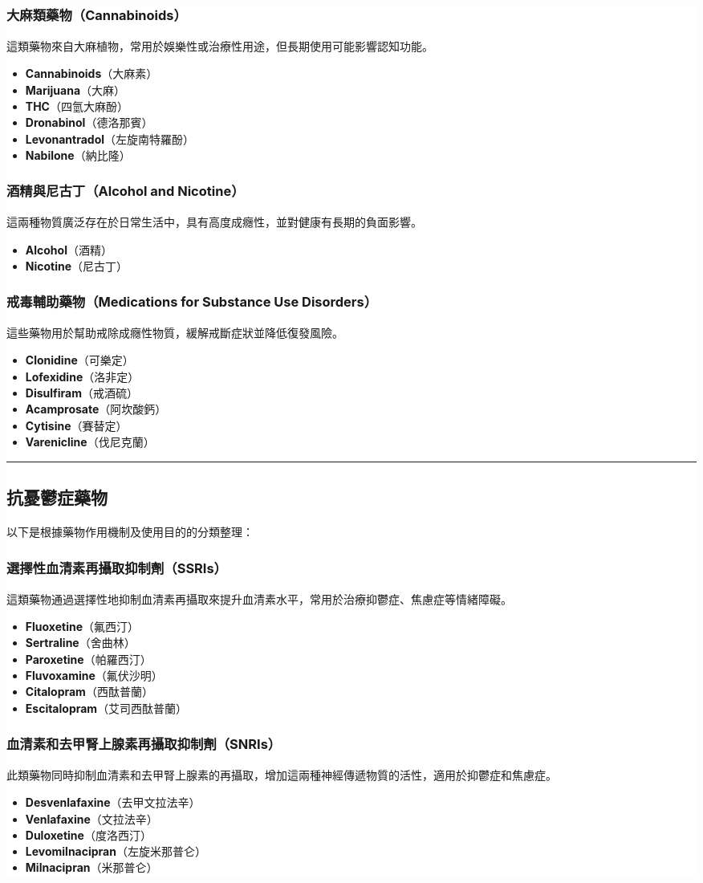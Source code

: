 ### 大麻類藥物（Cannabinoids）
這類藥物來自大麻植物，常用於娛樂性或治療性用途，但長期使用可能影響認知功能。

- **Cannabinoids**（大麻素）
- **Marijuana**（大麻）
- **THC**（四氫大麻酚）
- **Dronabinol**（德洛那賓）
- **Levonantradol**（左旋南特羅酚）
- **Nabilone**（納比隆）

### 酒精與尼古丁（Alcohol and Nicotine）
這兩種物質廣泛存在於日常生活中，具有高度成癮性，並對健康有長期的負面影響。

- **Alcohol**（酒精）
- **Nicotine**（尼古丁）

### 戒毒輔助藥物（Medications for Substance Use Disorders）
這些藥物用於幫助戒除成癮性物質，緩解戒斷症狀並降低復發風險。

- **Clonidine**（可樂定）
- **Lofexidine**（洛非定）
- **Disulfiram**（戒酒硫）
- **Acamprosate**（阿坎酸鈣）
- **Cytisine**（賽替定）
- **Varenicline**（伐尼克蘭）

---


## 抗憂鬱症藥物


以下是根據藥物作用機制及使用目的的分類整理：

### 選擇性血清素再攝取抑制劑（SSRIs）
這類藥物通過選擇性地抑制血清素再攝取來提升血清素水平，常用於治療抑鬱症、焦慮症等情緒障礙。

- **Fluoxetine**（氟西汀）
- **Sertraline**（舍曲林）
- **Paroxetine**（帕羅西汀）
- **Fluvoxamine**（氟伏沙明）
- **Citalopram**（西酞普蘭）
- **Escitalopram**（艾司西酞普蘭）

### 血清素和去甲腎上腺素再攝取抑制劑（SNRIs）
此類藥物同時抑制血清素和去甲腎上腺素的再攝取，增加這兩種神經傳遞物質的活性，適用於抑鬱症和焦慮症。

- **Desvenlafaxine**（去甲文拉法辛）
- **Venlafaxine**（文拉法辛）
- **Duloxetine**（度洛西汀）
- **Levomilnacipran**（左旋米那普仑）
- **Milnacipran**（米那普仑）
